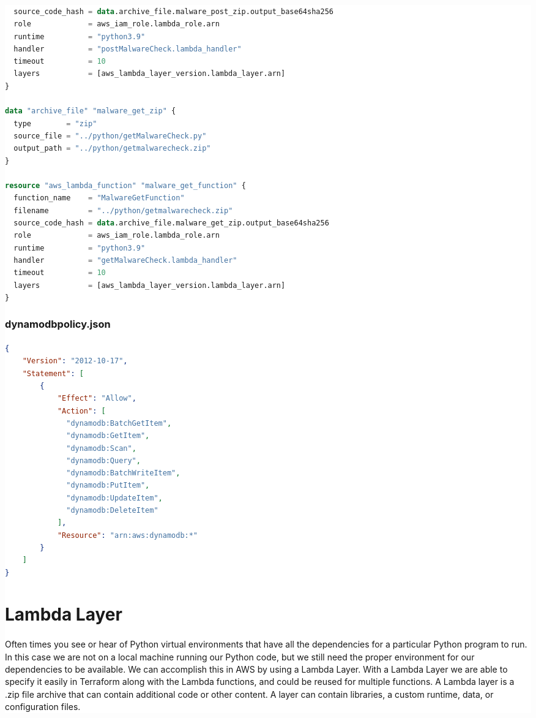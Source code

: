 ```terraform
  source_code_hash = data.archive_file.malware_post_zip.output_base64sha256
  role             = aws_iam_role.lambda_role.arn
  runtime          = "python3.9"
  handler          = "postMalwareCheck.lambda_handler"
  timeout          = 10
  layers           = [aws_lambda_layer_version.lambda_layer.arn]
}

data "archive_file" "malware_get_zip" {
  type        = "zip"
  source_file = "../python/getMalwareCheck.py"
  output_path = "../python/getmalwarecheck.zip"
}

resource "aws_lambda_function" "malware_get_function" {
  function_name    = "MalwareGetFunction"
  filename         = "../python/getmalwarecheck.zip"
  source_code_hash = data.archive_file.malware_get_zip.output_base64sha256
  role             = aws_iam_role.lambda_role.arn
  runtime          = "python3.9"
  handler          = "getMalwareCheck.lambda_handler"
  timeout          = 10
  layers           = [aws_lambda_layer_version.lambda_layer.arn]
}
```

### dynamodbpolicy.json
```json
{
    "Version": "2012-10-17",
    "Statement": [
        {
            "Effect": "Allow",
            "Action": [
              "dynamodb:BatchGetItem",
              "dynamodb:GetItem",
              "dynamodb:Scan",
              "dynamodb:Query",
              "dynamodb:BatchWriteItem",
              "dynamodb:PutItem",
              "dynamodb:UpdateItem",
              "dynamodb:DeleteItem"
            ],
            "Resource": "arn:aws:dynamodb:*"
        }
    ]
}
```

# Lambda Layer
Often times you see or hear of Python virtual environments that have all the dependencies for a particular Python program to run. In this case we are not on a local machine running our Python code, but we still need the proper environment for our dependencies to be available. We can accomplish this in AWS by using a Lambda Layer. With a Lambda Layer we are able to specify it easily in Terraform along with the Lambda functions, and could be reused for multiple functions. A Lambda layer is a .zip file archive that can contain additional code or other content. A layer can contain libraries, a custom runtime, data, or configuration files.
